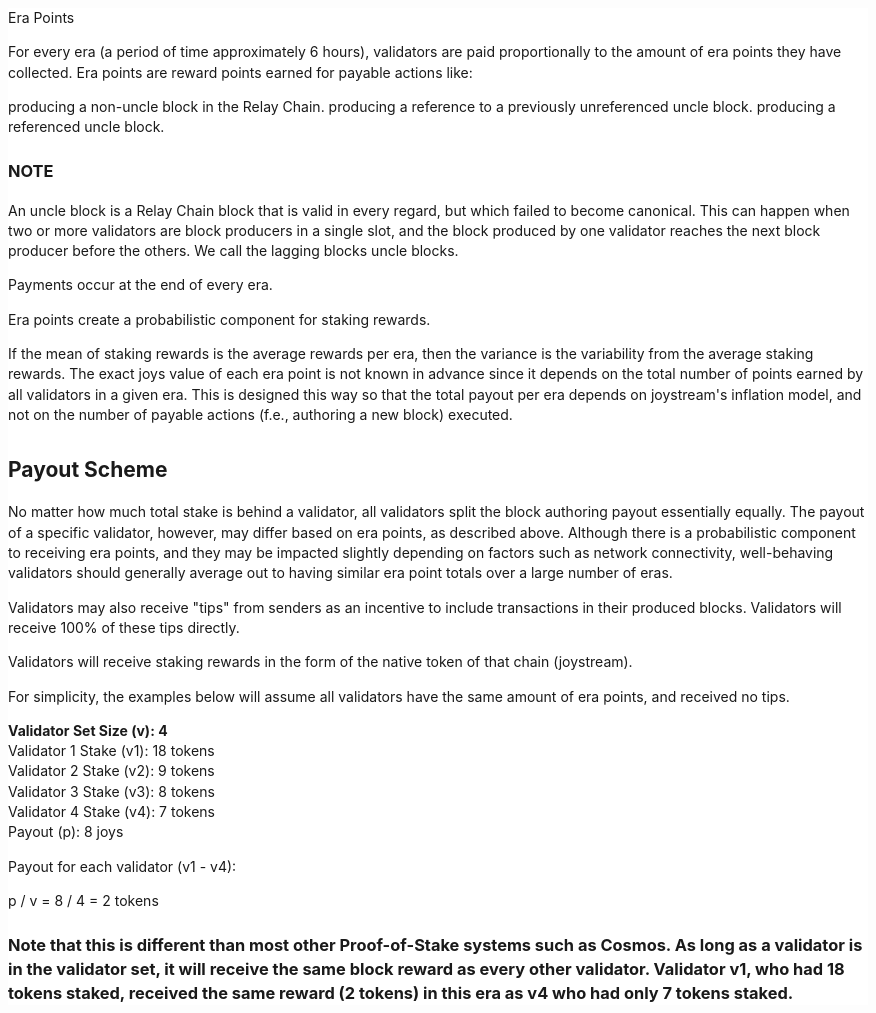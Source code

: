Era Points

For every era (a period of time approximately 6 hours), validators are paid proportionally to the amount of era points they have collected. Era points are reward points earned for payable actions like:

producing a non-uncle block in the Relay Chain.
producing a reference to a previously unreferenced uncle block.
producing a referenced uncle block.

### NOTE
An uncle block is a Relay Chain block that is valid in every regard, but which failed to become canonical. This can happen when two or more validators are block producers in a single slot, and the block produced by one validator reaches the next block producer before the others. We call the lagging blocks uncle blocks.

Payments occur at the end of every era.

Era points create a probabilistic component for staking rewards.

If the mean of staking rewards is the average rewards per era, then the variance is the variability from the average staking rewards. The exact joys value of each era point is not known in advance since it depends on the total number of points earned by all validators in a given era. This is designed this way so that the total payout per era depends on joystream's inflation model, and not on the number of payable actions (f.e., authoring a new block) executed.

## Payout Scheme
No matter how much total stake is behind a validator, all validators split the block authoring payout essentially equally. The payout of a specific validator, however, may differ based on era points, as described above. Although there is a probabilistic component to receiving era points, and they may be impacted slightly depending on factors such as network connectivity, well-behaving validators should generally average out to having similar era point totals over a large number of eras.

Validators may also receive "tips" from senders as an incentive to include transactions in their produced blocks. Validators will receive 100% of these tips directly.

Validators will receive staking rewards in the form of the native token of that chain (joystream).

For simplicity, the examples below will assume all validators have the same amount of era points, and received no tips.

**Validator Set Size (v): 4**  
Validator 1 Stake (v1): 18 tokens  
Validator 2 Stake (v2):  9 tokens  
Validator 3 Stake (v3):  8 tokens  
Validator 4 Stake (v4):  7 tokens  
Payout (p): 8 joys  

Payout for each validator (v1 - v4):

p / v = 8 / 4 = 2 tokens

### Note that this is different than most other Proof-of-Stake systems such as Cosmos. As long as a validator is in the validator set, it will receive the same block reward as every other validator. Validator v1, who had 18 tokens staked, received the same reward (2 tokens) in this era as v4 who had only 7 tokens staked.
